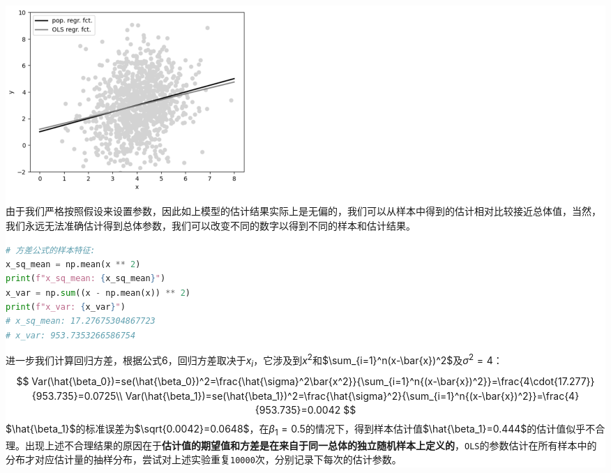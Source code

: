 <img src="imgs/image-20240405153850349.png" alt="image-20240405153850349" style="zoom:50%;" />

由于我们严格按照假设来设置参数，因此如上模型的估计结果实际上是无偏的，我们可以从样本中得到的估计相对比较接近总体值，当然，我们永远无法准确估计得到总体参数，我们可以改变不同的数字以得到不同的样本和估计结果。

```python
# 方差公式的样本特征:
x_sq_mean = np.mean(x ** 2)
print(f"x_sq_mean: {x_sq_mean}")
x_var = np.sum((x - np.mean(x)) ** 2)
print(f"x_var: {x_var}")
# x_sq_mean: 17.27675304867723
# x_var: 953.7353266586754
```

进一步我们计算回归方差，根据公式6，回归方差取决于$x_i$，它涉及到$x^2$和$\sum_{i=1}^n(x-\bar{x})^2$及$\sigma^2=4$：
$$
Var(\hat{\beta_0})=se(\hat{\beta_0})^2=\frac{\hat{\sigma}^2\bar{x^2}}{\sum_{i=1}^n{(x-\bar{x})^2}}=\frac{4\cdot{17.277}}{953.735}=0.0725\\
Var(\hat{\beta_1})=se(\hat{\beta_1})^2=\frac{\hat{\sigma}^2}{\sum_{i=1}^n{(x-\bar{x})^2}}=\frac{4}{953.735}=0.0042
$$
$\hat{\beta_1}$的标准误差为$\sqrt{0.0042}=0.0648$，在$\beta_1=0.5$的情况下，得到样本估计值$\hat{\beta_1}=0.444$的估计值似乎不合理。出现上述不合理结果的原因在于**估计值的期望值和方差是在来自于同一总体的独立随机样本上定义的**，`OLS`的参数估计在所有样本中的分布才对应估计量的抽样分布，尝试对上述实验重复`10000`次，分别记录下每次的估计参数。
